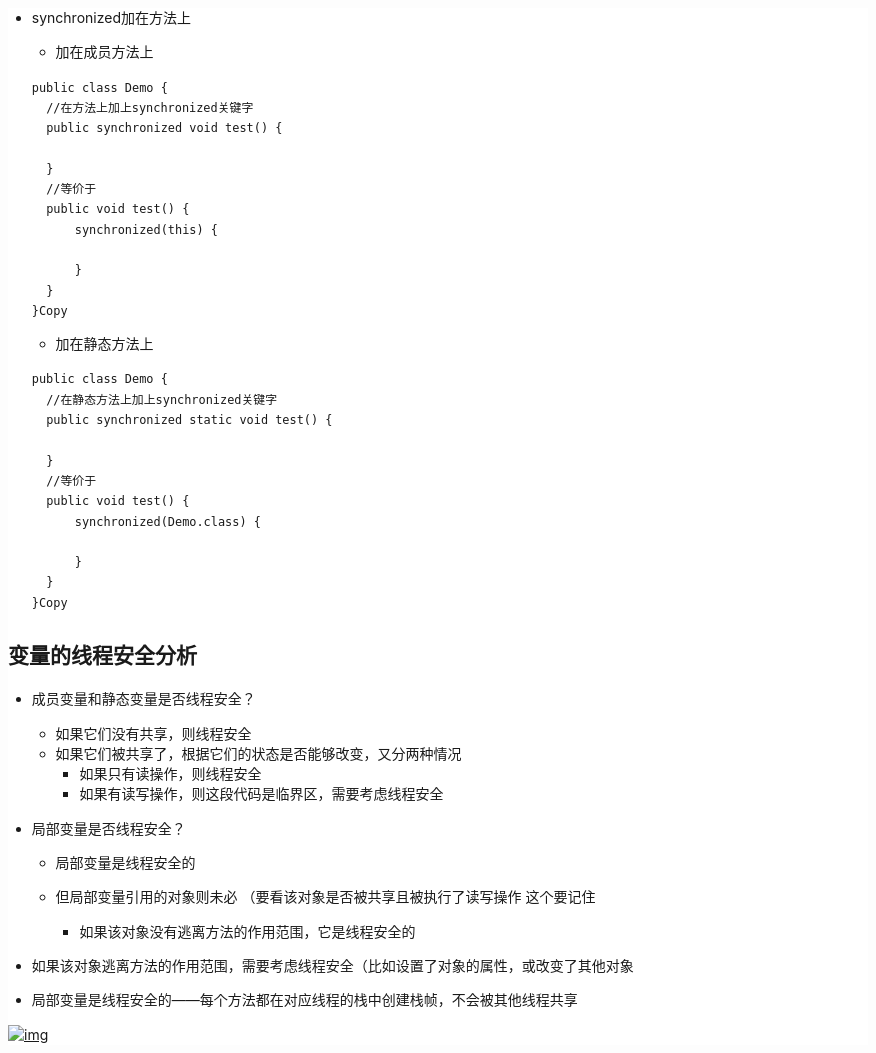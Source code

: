 - synchronized加在方法上
  - 加在成员方法上

  ```
  public class Demo {
  	//在方法上加上synchronized关键字
  	public synchronized void test() {
  	
  	}
  	//等价于
  	public void test() {
  		synchronized(this) {
  		
  		}
  	}
  }Copy
  ```

  - 加在静态方法上

  ```
  public class Demo {
  	//在静态方法上加上synchronized关键字
  	public synchronized static void test() {
  	
  	}
  	//等价于
  	public void test() {
  		synchronized(Demo.class) {
  		
  		}
  	}
  }Copy
  ```

## 变量的线程安全分析

- 成员变量和静态变量是否线程安全？
  - 如果它们没有共享，则线程安全
  - 如果它们被共享了，根据它们的状态是否能够改变，又分两种情况
    - 如果只有读操作，则线程安全
    - 如果有读写操作，则这段代码是临界区，需要考虑线程安全

- 局部变量是否线程安全？
  - 局部变量是线程安全的

  - 但局部变量引用的对象则未必 （要看该对象是否被共享且被执行了读写操作          这个要记住

    - 如果该对象没有逃离方法的作用范围，它是线程安全的
- 如果该对象逃离方法的作用范围，需要考虑线程安全（比如设置了对象的属性，或改变了其他对象
  
- 局部变量是线程安全的——每个方法都在对应线程的栈中创建栈帧，不会被其他线程共享

[![img](https://nyimapicture.oss-cn-beijing.aliyuncs.com/img/20200608144636.png)](https://nyimapicture.oss-cn-beijing.aliyuncs.com/img/20200608144636.png)
